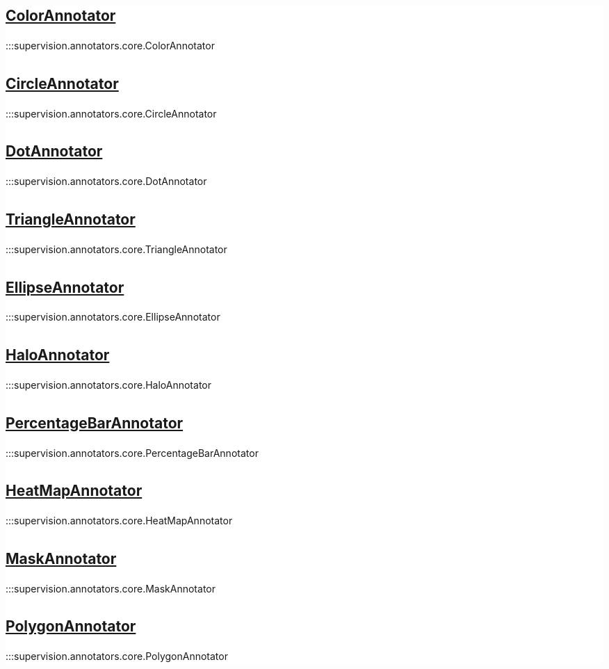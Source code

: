 <div class="md-typeset">
    <h2><a href="#supervision.annotators.core.ColorAnnotator">ColorAnnotator</a></h2>
</div>

:::supervision.annotators.core.ColorAnnotator

<div class="md-typeset">
    <h2><a href="#supervision.annotators.core.CircleAnnotator">CircleAnnotator</a></h2>
</div>

:::supervision.annotators.core.CircleAnnotator

<div class="md-typeset">
    <h2><a href="#supervision.annotators.core.DotAnnotator">DotAnnotator</a></h2>
</div>

:::supervision.annotators.core.DotAnnotator

<div class="md-typeset">
    <h2><a href="#supervision.annotators.core.TriangleAnnotator">TriangleAnnotator</a></h2>
</div>

:::supervision.annotators.core.TriangleAnnotator

<div class="md-typeset">
    <h2><a href="#supervision.annotators.core.EllipseAnnotator">EllipseAnnotator</a></h2>
</div>

:::supervision.annotators.core.EllipseAnnotator

<div class="md-typeset">
    <h2><a href="#supervision.annotators.core.HaloAnnotator">HaloAnnotator</a></h2>
</div>

:::supervision.annotators.core.HaloAnnotator

<div class="md-typeset">
    <h2><a href="#supervision.annotators.core.PercentageBarAnnotator">PercentageBarAnnotator</a></h2>
</div>

:::supervision.annotators.core.PercentageBarAnnotator

<div class="md-typeset">
    <h2><a href="#supervision.annotators.core.HeatMapAnnotator">HeatMapAnnotator</a></h2>
</div>

:::supervision.annotators.core.HeatMapAnnotator

<div class="md-typeset">
    <h2><a href="#supervision.annotators.core.MaskAnnotator">MaskAnnotator</a></h2>
</div>

:::supervision.annotators.core.MaskAnnotator

<div class="md-typeset">
    <h2><a href="#supervision.annotators.core.PolygonAnnotator">PolygonAnnotator</a></h2>
</div>

:::supervision.annotators.core.PolygonAnnotator
